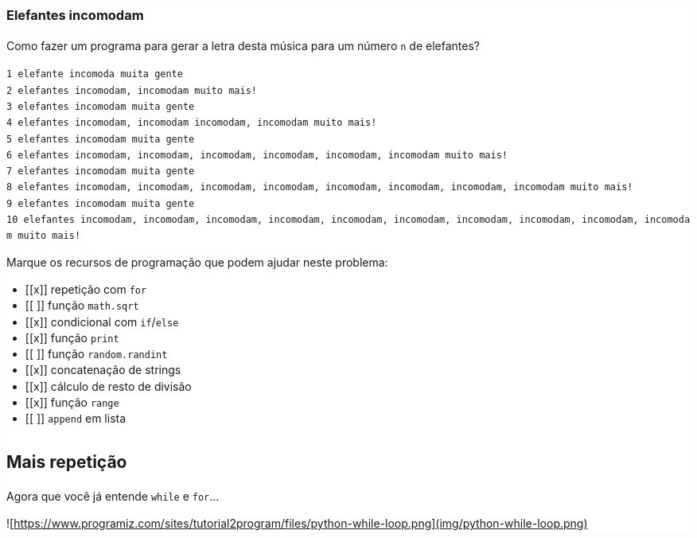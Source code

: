 ### Elefantes incomodam

Como fazer um programa para gerar a letra desta música para um número `n` de elefantes?


```
1 elefante incomoda muita gente
2 elefantes incomodam, incomodam muito mais!
3 elefantes incomodam muita gente
4 elefantes incomodam, incomodam incomodam, incomodam muito mais!
5 elefantes incomodam muita gente
6 elefantes incomodam, incomodam, incomodam, incomodam, incomodam, incomodam muito mais!
7 elefantes incomodam muita gente
8 elefantes incomodam, incomodam, incomodam, incomodam, incomodam, incomodam, incomodam, incomodam muito mais!
9 elefantes incomodam muita gente
10 elefantes incomodam, incomodam, incomodam, incomodam, incomodam, incomodam, incomodam, incomodam, incomodam, incomodam muito mais!
```

Marque os recursos de programação que podem ajudar neste problema:

- [[x]] repetição com `for`
- [[ ]] função `math.sqrt`
- [[x]] condicional com `if`/`else`
- [[x]] função `print`
- [[ ]] função `random.randint`
- [[x]] concatenação de strings
- [[x]] cálculo de resto de divisão
- [[x]] função `range`
- [[ ]] `append` em lista


## Mais repetição

Agora que você já entende `while` e `for`...

![https://www.programiz.com/sites/tutorial2program/files/python-while-loop.png](img/python-while-loop.png)
